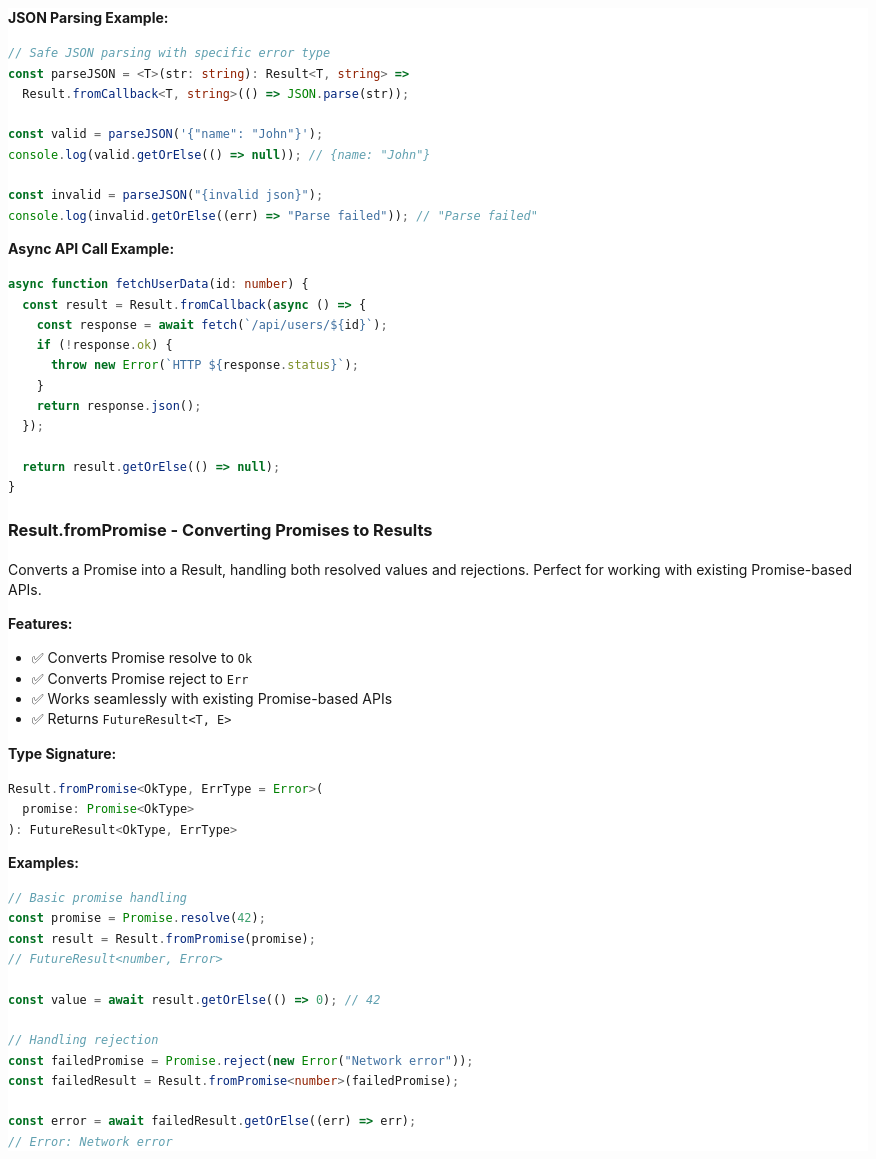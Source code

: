 
**JSON Parsing Example:**

```typescript
// Safe JSON parsing with specific error type
const parseJSON = <T>(str: string): Result<T, string> =>
  Result.fromCallback<T, string>(() => JSON.parse(str));

const valid = parseJSON('{"name": "John"}');
console.log(valid.getOrElse(() => null)); // {name: "John"}

const invalid = parseJSON("{invalid json}");
console.log(invalid.getOrElse((err) => "Parse failed")); // "Parse failed"
```

**Async API Call Example:**

```typescript
async function fetchUserData(id: number) {
  const result = Result.fromCallback(async () => {
    const response = await fetch(`/api/users/${id}`);
    if (!response.ok) {
      throw new Error(`HTTP ${response.status}`);
    }
    return response.json();
  });

  return result.getOrElse(() => null);
}
```

### Result.fromPromise - Converting Promises to Results

Converts a Promise into a Result, handling both resolved values and rejections. Perfect for working with existing Promise-based APIs.

**Features:**

- ✅ Converts Promise resolve to `Ok`
- ✅ Converts Promise reject to `Err`
- ✅ Works seamlessly with existing Promise-based APIs
- ✅ Returns `FutureResult<T, E>`

**Type Signature:**

```typescript
Result.fromPromise<OkType, ErrType = Error>(
  promise: Promise<OkType>
): FutureResult<OkType, ErrType>
```

**Examples:**

```typescript
// Basic promise handling
const promise = Promise.resolve(42);
const result = Result.fromPromise(promise);
// FutureResult<number, Error>

const value = await result.getOrElse(() => 0); // 42

// Handling rejection
const failedPromise = Promise.reject(new Error("Network error"));
const failedResult = Result.fromPromise<number>(failedPromise);

const error = await failedResult.getOrElse((err) => err);
// Error: Network error
```
